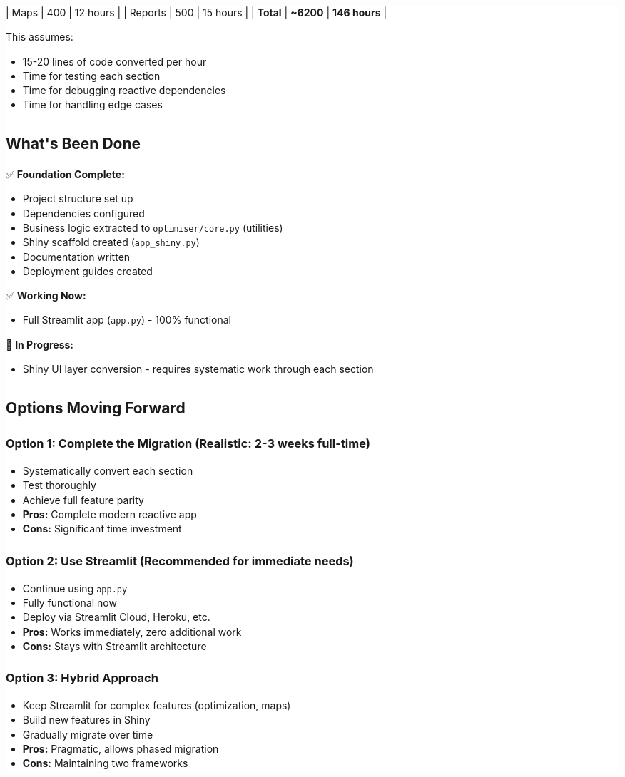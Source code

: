 | Maps | 400 | 12 hours |
| Reports | 500 | 15 hours |
| **Total** | **~6200** | **146 hours** |

This assumes:
- 15-20 lines of code converted per hour
- Time for testing each section
- Time for debugging reactive dependencies
- Time for handling edge cases

## What's Been Done

✅ **Foundation Complete:**
- Project structure set up
- Dependencies configured
- Business logic extracted to `optimiser/core.py` (utilities)
- Shiny scaffold created (`app_shiny.py`)
- Documentation written
- Deployment guides created

✅ **Working Now:**
- Full Streamlit app (`app.py`) - 100% functional

🚧 **In Progress:**
- Shiny UI layer conversion - requires systematic work through each section

## Options Moving Forward

### Option 1: Complete the Migration (Realistic: 2-3 weeks full-time)
- Systematically convert each section
- Test thoroughly
- Achieve full feature parity
- **Pros:** Complete modern reactive app
- **Cons:** Significant time investment

### Option 2: Use Streamlit (Recommended for immediate needs)
- Continue using `app.py`
- Fully functional now
- Deploy via Streamlit Cloud, Heroku, etc.
- **Pros:** Works immediately, zero additional work
- **Cons:** Stays with Streamlit architecture

### Option 3: Hybrid Approach
- Keep Streamlit for complex features (optimization, maps)
- Build new features in Shiny
- Gradually migrate over time
- **Pros:** Pragmatic, allows phased migration
- **Cons:** Maintaining two frameworks
